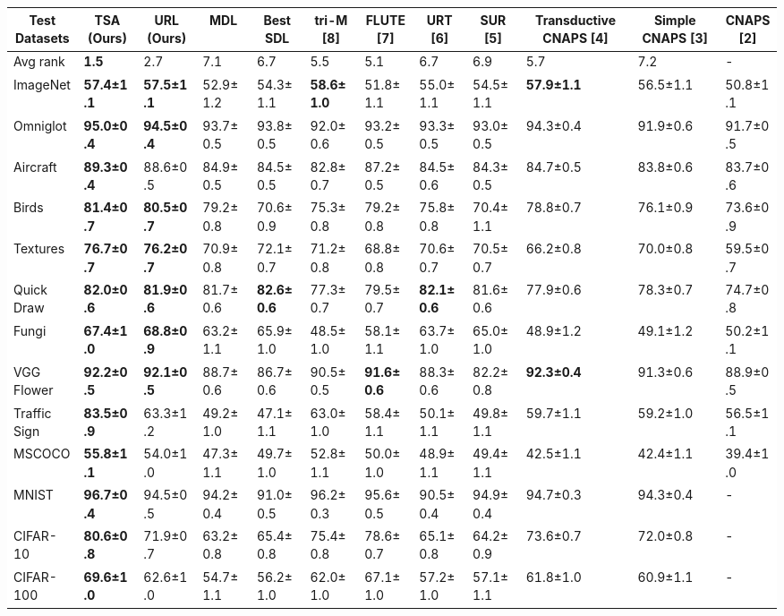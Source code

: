 Test Datasets              |TSA (Ours)                 |URL (Ours)                    |MDL                        |Best SDL                   |tri-M [8]                  |FLUTE [7]                  |URT [6]                    |SUR [5]                    |Transductive CNAPS [4]     |Simple CNAPS [3]           |CNAPS [2]                  
---------------------------|---------------------------|---------------------------|---------------------------|---------------------------|---------------------------|---------------------------|---------------------------|---------------------------|---------------------------|---------------------------|---------------------------
Avg rank                   |**1.5**                    |2.7                        |7.1                        |6.7                        |5.5                        |5.1                        |6.7                        |6.9                        |5.7                        |7.2                        |-                        
ImageNet                   |**57.4±1.1**&nbsp;         |**57.5±1.1**&nbsp;         |52.9±1.2&nbsp;             |54.3±1.1&nbsp;             |**58.6±1.0**&nbsp;         |51.8±1.1&nbsp;             |55.0±1.1&nbsp;             |54.5±1.1&nbsp;             |**57.9±1.1**&nbsp;         |56.5±1.1&nbsp;             |50.8±1.1&nbsp;             
Omniglot                   |**95.0±0.4**&nbsp;         |**94.5±0.4**&nbsp;         |93.7±0.5&nbsp;             |93.8±0.5&nbsp;             |92.0±0.6&nbsp;             |93.2±0.5&nbsp;             |93.3±0.5&nbsp;             |93.0±0.5&nbsp;             |94.3±0.4&nbsp;             |91.9±0.6&nbsp;             |91.7±0.5&nbsp;             
Aircraft                   |**89.3±0.4**&nbsp;         |88.6±0.5&nbsp;             |84.9±0.5&nbsp;             |84.5±0.5&nbsp;             |82.8±0.7&nbsp;             |87.2±0.5&nbsp;             |84.5±0.6&nbsp;             |84.3±0.5&nbsp;             |84.7±0.5&nbsp;             |83.8±0.6&nbsp;             |83.7±0.6&nbsp;             
Birds                      |**81.4±0.7**&nbsp;         |**80.5±0.7**&nbsp;         |79.2±0.8&nbsp;             |70.6±0.9&nbsp;             |75.3±0.8&nbsp;             |79.2±0.8&nbsp;             |75.8±0.8&nbsp;             |70.4±1.1&nbsp;             |78.8±0.7&nbsp;             |76.1±0.9&nbsp;             |73.6±0.9&nbsp;             
Textures                   |**76.7±0.7**&nbsp;         |**76.2±0.7**&nbsp;         |70.9±0.8&nbsp;             |72.1±0.7&nbsp;             |71.2±0.8&nbsp;             |68.8±0.8&nbsp;             |70.6±0.7&nbsp;             |70.5±0.7&nbsp;             |66.2±0.8&nbsp;             |70.0±0.8&nbsp;             |59.5±0.7&nbsp;             
Quick Draw                 |**82.0±0.6**&nbsp;         |**81.9±0.6**&nbsp;         |81.7±0.6&nbsp;             |**82.6±0.6**&nbsp;         |77.3±0.7&nbsp;             |79.5±0.7&nbsp;             |**82.1±0.6**&nbsp;         |81.6±0.6&nbsp;             |77.9±0.6&nbsp;             |78.3±0.7&nbsp;             |74.7±0.8&nbsp;             
Fungi                      |**67.4±1.0**&nbsp;         |**68.8±0.9**&nbsp;         |63.2±1.1&nbsp;             |65.9±1.0&nbsp;             |48.5±1.0&nbsp;             |58.1±1.1&nbsp;             |63.7±1.0&nbsp;             |65.0±1.0&nbsp;             |48.9±1.2&nbsp;             |49.1±1.2&nbsp;             |50.2±1.1&nbsp;             
VGG Flower                 |**92.2±0.5**&nbsp;         |**92.1±0.5**&nbsp;         |88.7±0.6&nbsp;             |86.7±0.6&nbsp;             |90.5±0.5&nbsp;             |**91.6±0.6**&nbsp;         |88.3±0.6&nbsp;             |82.2±0.8&nbsp;             |**92.3±0.4**&nbsp;         |91.3±0.6&nbsp;             |88.9±0.5&nbsp;             
Traffic Sign               |**83.5±0.9**&nbsp;         |63.3±1.2&nbsp;             |49.2±1.0&nbsp;             |47.1±1.1&nbsp;             |63.0±1.0&nbsp;             |58.4±1.1&nbsp;             |50.1±1.1&nbsp;             |49.8±1.1&nbsp;             |59.7±1.1&nbsp;             |59.2±1.0&nbsp;             |56.5±1.1&nbsp;             
MSCOCO                     |**55.8±1.1**&nbsp;         |54.0±1.0&nbsp;             |47.3±1.1&nbsp;             |49.7±1.0&nbsp;             |52.8±1.1&nbsp;             |50.0±1.0&nbsp;             |48.9±1.1&nbsp;             |49.4±1.1&nbsp;             |42.5±1.1&nbsp;             |42.4±1.1&nbsp;             |39.4±1.0&nbsp;             
MNIST                      |**96.7±0.4**&nbsp;         |94.5±0.5&nbsp;             |94.2±0.4&nbsp;             |91.0±0.5&nbsp;             |96.2±0.3&nbsp;             |95.6±0.5&nbsp;             |90.5±0.4&nbsp;             |94.9±0.4&nbsp;             |94.7±0.3&nbsp;             |94.3±0.4&nbsp;             |-         
CIFAR-10                   |**80.6±0.8**&nbsp;         |71.9±0.7&nbsp;             |63.2±0.8&nbsp;             |65.4±0.8&nbsp;             |75.4±0.8&nbsp;             |78.6±0.7&nbsp;             |65.1±0.8&nbsp;             |64.2±0.9&nbsp;             |73.6±0.7&nbsp;             |72.0±0.8&nbsp;             |-         
CIFAR-100                  |**69.6±1.0**&nbsp;         |62.6±1.0&nbsp;             |54.7±1.1&nbsp;             |56.2±1.0&nbsp;             |62.0±1.0&nbsp;             |67.1±1.0&nbsp;             |57.2±1.0&nbsp;             |57.1±1.1&nbsp;             |61.8±1.0&nbsp;             |60.9±1.1&nbsp;             |- 